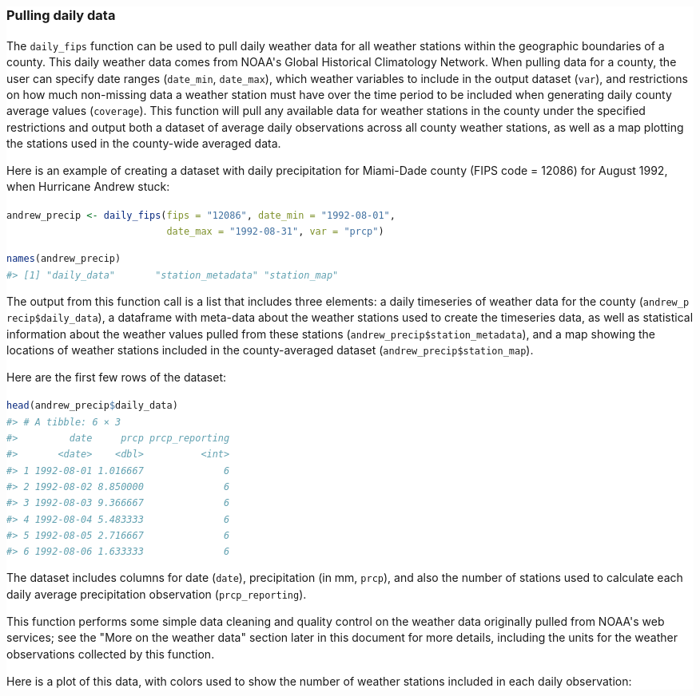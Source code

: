 ### Pulling daily data

The `daily_fips` function can be used to pull daily weather data for all weather stations within the geographic boundaries of a county. This daily weather data comes from NOAA's Global Historical Climatology Network. When pulling data for a county, the user can specify date ranges (`date_min`, `date_max`), which weather variables to include in the output dataset (`var`), and restrictions on how much non-missing data a weather station must have over the time period to be included when generating daily county average values (`coverage`). This function will pull any available data for weather stations in the county under the specified restrictions and output both a dataset of average daily observations across all county weather stations, as well as a map plotting the stations used in the county-wide averaged data.

Here is an example of creating a dataset with daily precipitation for Miami-Dade county (FIPS code = 12086) for August 1992, when Hurricane Andrew stuck:

``` r
andrew_precip <- daily_fips(fips = "12086", date_min = "1992-08-01", 
                            date_max = "1992-08-31", var = "prcp")
```

``` r
names(andrew_precip)
#> [1] "daily_data"       "station_metadata" "station_map"
```

The output from this function call is a list that includes three elements: a daily timeseries of weather data for the county (`andrew_precip$daily_data`), a dataframe with meta-data about the weather stations used to create the timeseries data, as well as statistical information about the weather values pulled from these stations (`andrew_precip$station_metadata`), and a map showing the locations of weather stations included in the county-averaged dataset (`andrew_precip$station_map`).

Here are the first few rows of the dataset:

``` r
head(andrew_precip$daily_data)
#> # A tibble: 6 × 3
#>         date     prcp prcp_reporting
#>       <date>    <dbl>          <int>
#> 1 1992-08-01 1.016667              6
#> 2 1992-08-02 8.850000              6
#> 3 1992-08-03 9.366667              6
#> 4 1992-08-04 5.483333              6
#> 5 1992-08-05 2.716667              6
#> 6 1992-08-06 1.633333              6
```

The dataset includes columns for date (`date`), precipitation (in mm, `prcp`), and also the number of stations used to calculate each daily average precipitation observation (`prcp_reporting`).

This function performs some simple data cleaning and quality control on the weather data originally pulled from NOAA's web services; see the "More on the weather data" section later in this document for more details, including the units for the weather observations collected by this function.

Here is a plot of this data, with colors used to show the number of weather stations included in each daily observation:
